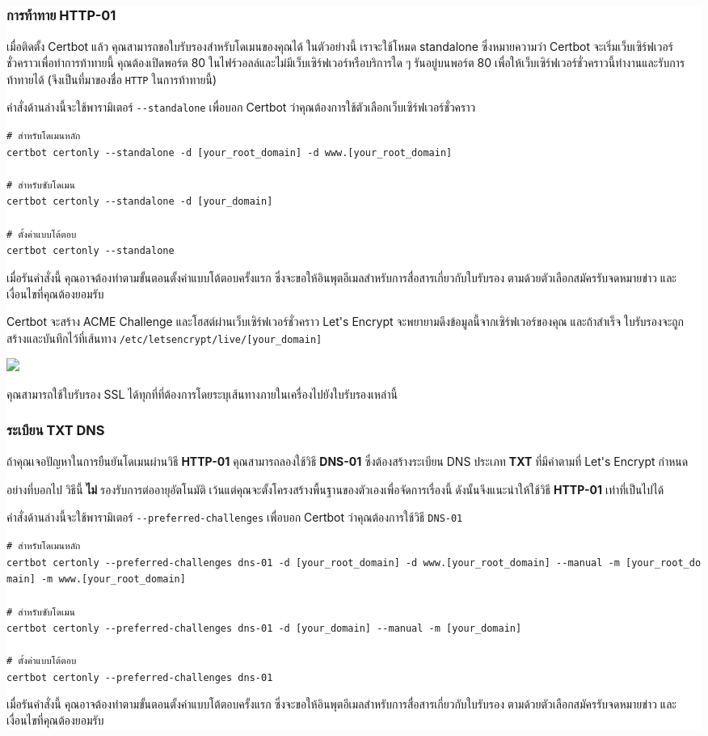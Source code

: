 ### การท้าทาย HTTP-01

เมื่อติดตั้ง Certbot แล้ว คุณสามารถขอใบรับรองสำหรับโดเมนของคุณได้ ในตัวอย่างนี้ เราจะใช้โหมด standalone ซึ่งหมายความว่า Certbot จะเริ่มเว็บเซิร์ฟเวอร์ชั่วคราวเพื่อทำการท้าทายนี้ คุณต้องเปิดพอร์ต 80 ในไฟร์วอลล์และไม่มีเว็บเซิร์ฟเวอร์หรือบริการใด ๆ รันอยู่บนพอร์ต 80 เพื่อให้เว็บเซิร์ฟเวอร์ชั่วคราวนี้ทำงานและรับการท้าทายได้ (จึงเป็นที่มาของชื่อ `HTTP` ในการท้าทายนี้)

คำสั่งด้านล่างนี้จะใช้พารามิเตอร์ `--standalone` เพื่อบอก Certbot ว่าคุณต้องการใช้ตัวเลือกเว็บเซิร์ฟเวอร์ชั่วคราว

```
# สำหรับโดเมนหลัก
certbot certonly --standalone -d [your_root_domain] -d www.[your_root_domain]

# สำหรับซับโดเมน
certbot certonly --standalone -d [your_domain]

# ตั้งค่าแบบโต้ตอบ
certbot certonly --standalone
```

เมื่อรันคำสั่งนี้ คุณอาจต้องทำตามขั้นตอนตั้งค่าแบบโต้ตอบครั้งแรก ซึ่งจะขอให้อินพุตอีเมลสำหรับการสื่อสารเกี่ยวกับใบรับรอง ตามด้วยตัวเลือกสมัครรับจดหมายข่าว และเงื่อนไขที่คุณต้องยอมรับ

Certbot จะสร้าง ACME Challenge และโฮสต์ผ่านเว็บเซิร์ฟเวอร์ชั่วคราว Let's Encrypt จะพยายามดึงข้อมูลนี้จากเซิร์ฟเวอร์ของคุณ และถ้าสำเร็จ ใบรับรองจะถูกสร้างและบันทึกไว้ที่เส้นทาง `/etc/letsencrypt/live/[your_domain]`

![](https://screensaver01.zap-hosting.com/index.php/s/7oGcQotKaowaDzM/preview)

คุณสามารถใช้ใบรับรอง SSL ได้ทุกที่ที่ต้องการโดยระบุเส้นทางภายในเครื่องไปยังใบรับรองเหล่านี้

### ระเบียน TXT DNS

ถ้าคุณเจอปัญหาในการยืนยันโดเมนผ่านวิธี **HTTP-01** คุณสามารถลองใช้วิธี **DNS-01** ซึ่งต้องสร้างระเบียน DNS ประเภท **TXT** ที่มีค่าตามที่ Let's Encrypt กำหนด

อย่างที่บอกไป วิธีนี้ **ไม่** รองรับการต่ออายุอัตโนมัติ เว้นแต่คุณจะตั้งโครงสร้างพื้นฐานของตัวเองเพื่อจัดการเรื่องนี้ ดังนั้นจึงแนะนำให้ใช้วิธี **HTTP-01** เท่าที่เป็นไปได้

คำสั่งด้านล่างนี้จะใช้พารามิเตอร์ `--preferred-challenges` เพื่อบอก Certbot ว่าคุณต้องการใช้วิธี `DNS-01`

```
# สำหรับโดเมนหลัก
certbot certonly --preferred-challenges dns-01 -d [your_root_domain] -d www.[your_root_domain] --manual -m [your_root_domain] -m www.[your_root_domain]

# สำหรับซับโดเมน
certbot certonly --preferred-challenges dns-01 -d [your_domain] --manual -m [your_domain]

# ตั้งค่าแบบโต้ตอบ
certbot certonly --preferred-challenges dns-01
```

เมื่อรันคำสั่งนี้ คุณอาจต้องทำตามขั้นตอนตั้งค่าแบบโต้ตอบครั้งแรก ซึ่งจะขอให้อินพุตอีเมลสำหรับการสื่อสารเกี่ยวกับใบรับรอง ตามด้วยตัวเลือกสมัครรับจดหมายข่าว และเงื่อนไขที่คุณต้องยอมรับ
